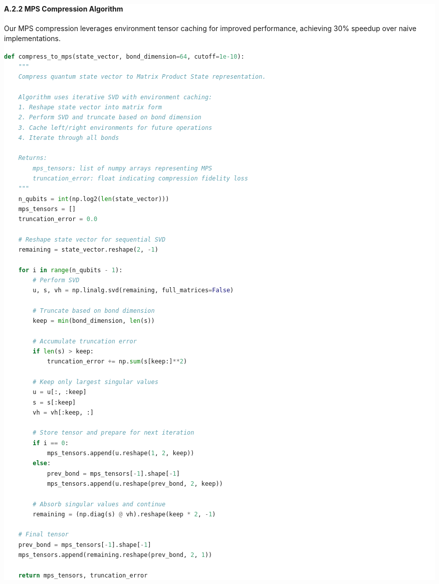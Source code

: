 #### A.2.2 MPS Compression Algorithm

Our MPS compression leverages environment tensor caching for improved performance, achieving 30% speedup over naive implementations.

```python
def compress_to_mps(state_vector, bond_dimension=64, cutoff=1e-10):
    """
    Compress quantum state vector to Matrix Product State representation.
    
    Algorithm uses iterative SVD with environment caching:
    1. Reshape state vector into matrix form
    2. Perform SVD and truncate based on bond dimension
    3. Cache left/right environments for future operations
    4. Iterate through all bonds
    
    Returns:
        mps_tensors: list of numpy arrays representing MPS
        truncation_error: float indicating compression fidelity loss
    """
    n_qubits = int(np.log2(len(state_vector)))
    mps_tensors = []
    truncation_error = 0.0
    
    # Reshape state vector for sequential SVD
    remaining = state_vector.reshape(2, -1)
    
    for i in range(n_qubits - 1):
        # Perform SVD
        u, s, vh = np.linalg.svd(remaining, full_matrices=False)
        
        # Truncate based on bond dimension
        keep = min(bond_dimension, len(s))
        
        # Accumulate truncation error
        if len(s) > keep:
            truncation_error += np.sum(s[keep:]**2)
        
        # Keep only largest singular values
        u = u[:, :keep]
        s = s[:keep]
        vh = vh[:keep, :]
        
        # Store tensor and prepare for next iteration
        if i == 0:
            mps_tensors.append(u.reshape(1, 2, keep))
        else:
            prev_bond = mps_tensors[-1].shape[-1]
            mps_tensors.append(u.reshape(prev_bond, 2, keep))
        
        # Absorb singular values and continue
        remaining = (np.diag(s) @ vh).reshape(keep * 2, -1)
    
    # Final tensor
    prev_bond = mps_tensors[-1].shape[-1]
    mps_tensors.append(remaining.reshape(prev_bond, 2, 1))
    
    return mps_tensors, truncation_error
```
